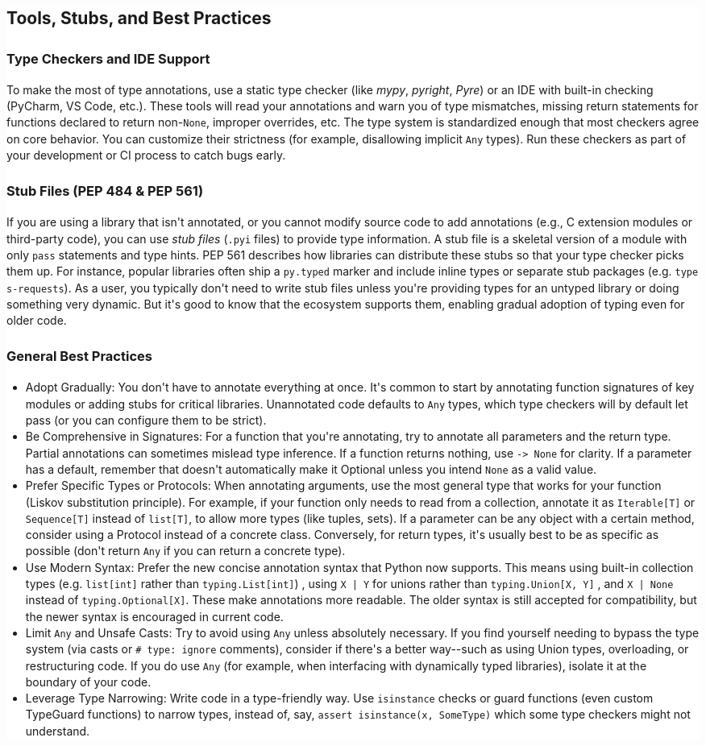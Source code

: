## Tools, Stubs, and Best Practices

### Type Checkers and IDE Support

To make the most of type annotations, use a static type checker (like _mypy_, _pyright_, _Pyre_) or an IDE with built-in checking (PyCharm, VS Code, etc.).
These tools will read your annotations and warn you of type mismatches, missing return statements for functions declared to return non-`None`, improper overrides, etc.
The type system is standardized enough that most checkers agree on core behavior.
You can customize their strictness (for example, disallowing implicit `Any` types).
Run these checkers as part of your development or CI process to catch bugs early.

### Stub Files (PEP 484 & PEP 561)

If you are using a library that isn't annotated, or you cannot modify source code to add annotations (e.g., C extension modules or third-party code), you can use _stub files_ (`.pyi` files) to provide type information.
A stub file is a skeletal version of a module with only `pass` statements and type hints.
PEP 561 describes how libraries can distribute these stubs so that your type checker picks them up.
For instance, popular libraries often ship a `py.typed` marker and include inline types or separate stub packages (e.g.
`types-requests`).
As a user, you typically don't need to write stub files unless you're providing types for an untyped library or doing something very dynamic.
But it's good to know that the ecosystem supports them, enabling gradual adoption of typing even for older code.

### General Best Practices

- Adopt Gradually: You don't have to annotate everything at once.
  It's common to start by annotating function signatures of key modules or adding stubs for critical libraries.
  Unannotated code defaults to `Any` types, which type checkers will by default let pass (or you can configure them to be strict).
- Be Comprehensive in Signatures: For a function that you're annotating, try to annotate all parameters and the return type.
  Partial annotations can sometimes mislead type inference.
  If a function returns nothing, use `-> None` for clarity.
  If a parameter has a default, remember that doesn't automatically make it Optional unless you intend `None` as a valid value.
- Prefer Specific Types or Protocols: When annotating arguments, use the most general type that works for your function (Liskov substitution principle).
  For example, if your function only needs to read from a collection, annotate it as `Iterable[T]` or `Sequence[T]` instead of `list[T]`, to allow more types (like tuples, sets).
  If a parameter can be any object with a certain method, consider using a Protocol instead of a concrete class.
  Conversely, for return types, it's usually best to be as specific as possible (don't return `Any` if you can return a concrete type).
- Use Modern Syntax: Prefer the new concise annotation syntax that Python now supports.
  This means using built-in collection types (e.g.
  `list[int]` rather than `typing.List[int]`) , using `X | Y` for unions rather than `typing.Union[X, Y]` , and `X | None` instead of `typing.Optional[X]`.
  These make annotations more readable.
  The older syntax is still accepted for compatibility, but the newer syntax is encouraged in current code.
- Limit `Any` and Unsafe Casts: Try to avoid using `Any` unless absolutely necessary.
  If you find yourself needing to bypass the type system (via casts or `# type: ignore` comments), consider if there's a better way--such as using Union types, overloading, or restructuring code.
  If you do use `Any` (for example, when interfacing with dynamically typed libraries), isolate it at the boundary of your code.
- Leverage Type Narrowing: Write code in a type-friendly way.
  Use `isinstance` checks or guard functions (even custom TypeGuard functions) to narrow types, instead of, say, `assert isinstance(x, SomeType)` which some type checkers might not understand.